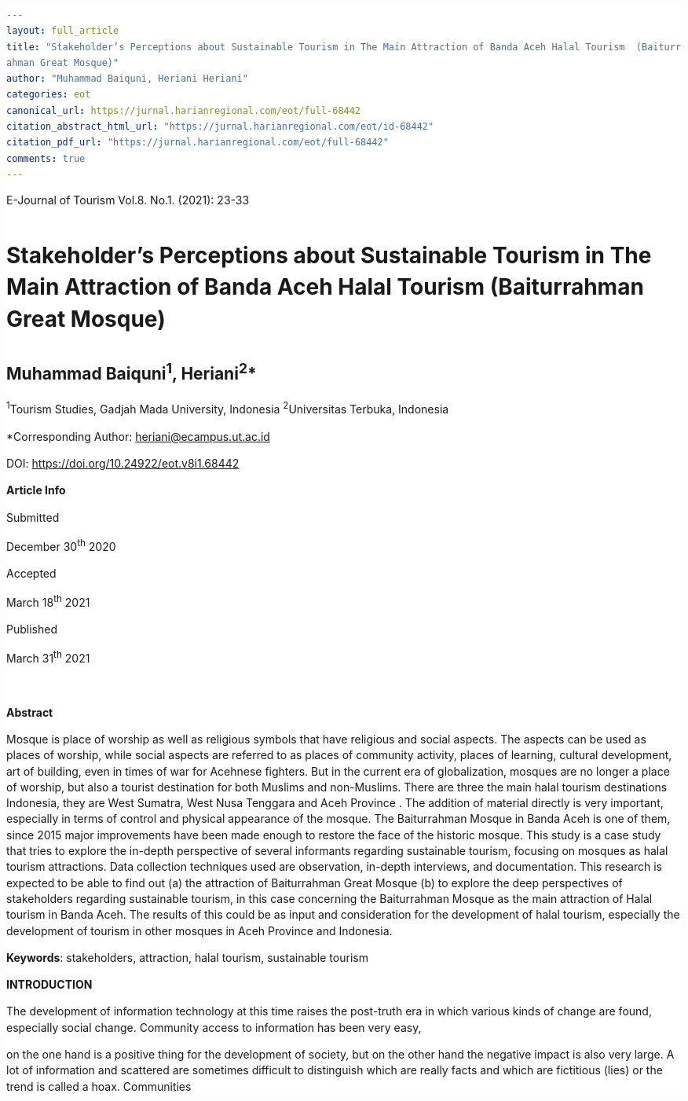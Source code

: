 ```yaml
---
layout: full_article
title: "Stakeholder’s Perceptions about Sustainable Tourism in The Main Attraction of Banda Aceh Halal Tourism  (Baiturrahman Great Mosque)"
author: "Muhammad Baiquni, Heriani Heriani"
categories: eot
canonical_url: https://jurnal.harianregional.com/eot/full-68442 
citation_abstract_html_url: "https://jurnal.harianregional.com/eot/id-68442"
citation_pdf_url: "https://jurnal.harianregional.com/eot/full-68442"  
comments: true
---
```


<p><span class="font2">E-Journal of Tourism Vol.8. No.1. (2021): 23-33</span></p><a name="caption1"></a>
<h1><a name="bookmark0"></a><span class="font4" style="font-weight:bold;"><a name="bookmark1"></a>Stakeholder’s Perceptions about Sustainable Tourism in The Main Attraction of Banda Aceh Halal Tourism (Baiturrahman Great Mosque)</span></h1>
<h2><a name="bookmark2"></a><span class="font3" style="font-weight:bold;"><a name="bookmark3"></a>Muhammad Baiquni<sup>1</sup>, Heriani<sup>2</sup>*</span></h2>
<p><span class="font3"><sup>1</sup>Tourism Studies, Gadjah Mada University, Indonesia <sup>2</sup>Universitas Terbuka, Indonesia</span></p>
<p><span class="font2">*Corresponding Author: </span><a href="mailto:heriani@ecampus.ut.ac.id"><span class="font2">heriani@ecampus.ut.ac.id</span></a></p>
<p><span class="font1">DOI: </span><a href="https://doi.org/10.24922/eot.v8i1.68442"><span class="font1">https://doi.org/10.24922/eot.v8i1.68442</span></a></p>
<div>
<p><span class="font2" style="font-weight:bold;">Article Info</span></p>
<p><span class="font2">Submitted</span></p>
<p><span class="font2">December 30<sup>th</sup> 2020</span></p>
<p><span class="font2">Accepted</span></p>
<p><span class="font2">March 18<sup>th</sup> 2021</span></p>
<p><span class="font2">Published</span></p>
<p><span class="font2">March 31<sup>th</sup> 2021</span></p>
</div><br clear="all">
<p><span class="font2" style="font-weight:bold;">Abstract</span></p>
<p><span class="font2">Mosque is place of worship as well as religious symbols that have religious and social aspects. The aspects can be used as places of worship, while social aspects are referred to as places of community activity, places of learning, cultural development, art of building, even in times of war for Acehnese fighters. But in the current era of globalization, mosques are no longer a place of worship, but also a tourist destination for both Muslims and non-Muslims. There are three the main halal tourism destinations Indonesia, they are West Sumatra, West Nusa Tenggara and Aceh Province . The addition of material directly is very important, especially in terms of control and physical appearance of the mosque. The Baiturrahman Mosque in Banda Aceh is one of them, since 2015 major improvements have been made enough to restore the face of the historic mosque. This study is a case study that tries to explore the in-depth perspective of several informants regarding sustainable tourism, focusing on mosques as halal tourism attractions. Data collection techniques used are observation, in-depth interviews, and documentation. This research is expected to be able to find out (a) the attraction of Baiturrahman Great Mosque (b) to explore the deep perspectives of stakeholders regarding sustainable tourism, in this case concerning the Baiturrahman Mosque as the main attraction of Halal tourism in Banda Aceh. The results of this could be as input and consideration for the development of halal tourism, especially the development of tourism in other mosques in Aceh Province and Indonesia.</span></p>
<p><span class="font2" style="font-weight:bold;">Keywords</span><span class="font2">: stakeholders, attraction, halal tourism, sustainable tourism</span></p>
<p><span class="font2" style="font-weight:bold;">INTRODUCTION</span></p>
<p><span class="font3">The development of information technology at this time raises the post-truth era in which various kinds of change are found, especially social change. Community access to information has been very easy,</span></p>
<p><span class="font3">on the one hand is a positive thing for the development of society, but on the other hand the negative impact is also very large. A lot of information and scattered are sometimes difficult to distinguish which are really facts and which are fictitious (lies) or the trend is called a hoax. Communities</span></p>